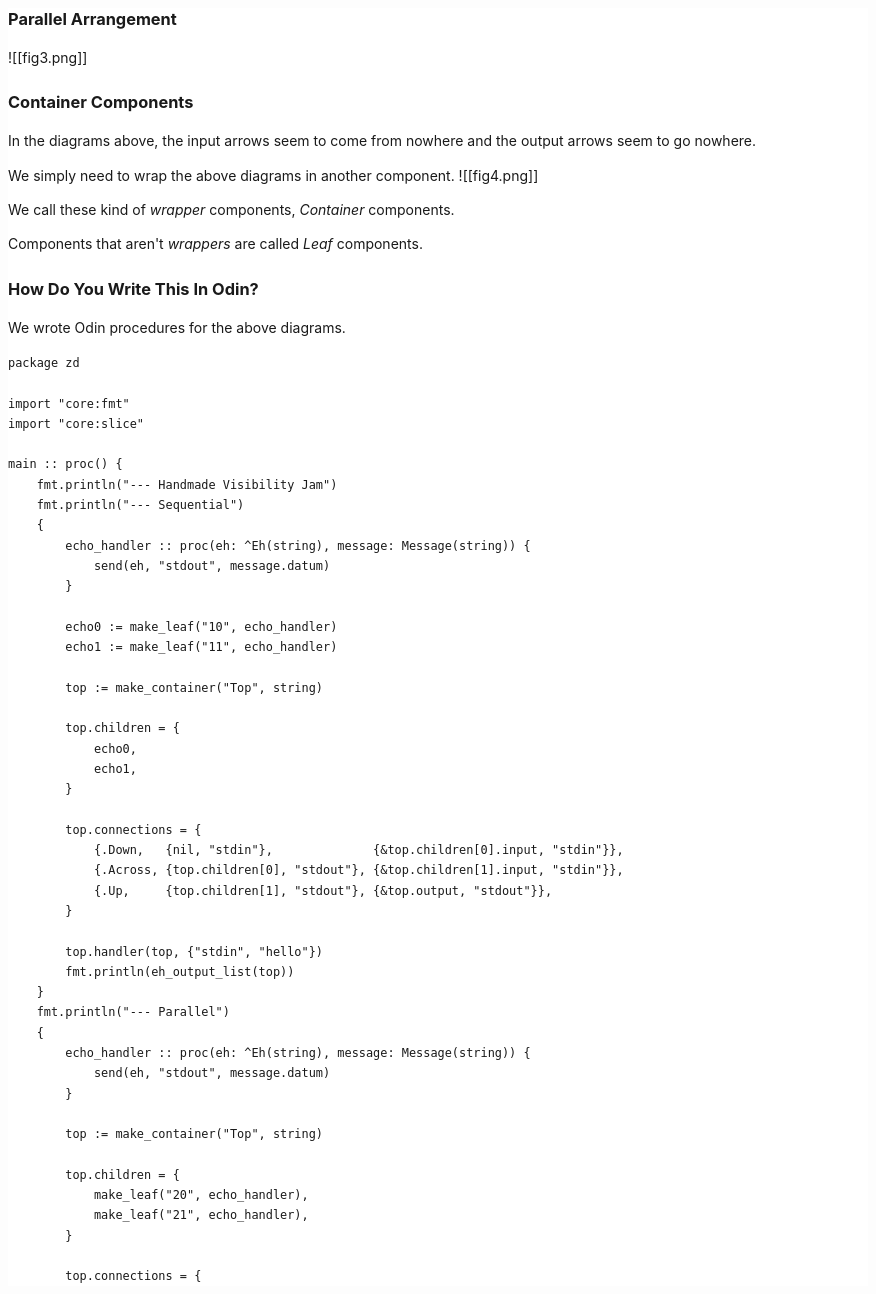 ### Parallel Arrangement
![[fig3.png]]
### Container Components
In the diagrams above, the input arrows seem to come from nowhere and the output arrows seem to go nowhere.

We simply need to wrap the above diagrams in another component.
![[fig4.png]]

We call these kind of *wrapper* components, *Container* components.

Components that aren't *wrappers* are called *Leaf* components. 

### How Do You Write This In Odin?
We wrote Odin procedures for the above diagrams.  

```
package zd

import "core:fmt"
import "core:slice"

main :: proc() {
    fmt.println("--- Handmade Visibility Jam")
    fmt.println("--- Sequential")
    {
        echo_handler :: proc(eh: ^Eh(string), message: Message(string)) {
            send(eh, "stdout", message.datum)
        }

        echo0 := make_leaf("10", echo_handler)
        echo1 := make_leaf("11", echo_handler)

        top := make_container("Top", string)

        top.children = {
            echo0,
            echo1,
        }

        top.connections = {
            {.Down,   {nil, "stdin"},              {&top.children[0].input, "stdin"}},
            {.Across, {top.children[0], "stdout"}, {&top.children[1].input, "stdin"}},
            {.Up,     {top.children[1], "stdout"}, {&top.output, "stdout"}},
        }

        top.handler(top, {"stdin", "hello"})
        fmt.println(eh_output_list(top))
    }
    fmt.println("--- Parallel")
    {
        echo_handler :: proc(eh: ^Eh(string), message: Message(string)) {
            send(eh, "stdout", message.datum)
        }

        top := make_container("Top", string)

        top.children = {
            make_leaf("20", echo_handler),
            make_leaf("21", echo_handler),
        }

        top.connections = {
```

[^fl]: Or, if you wish, fake layering using text instead of rectangles.